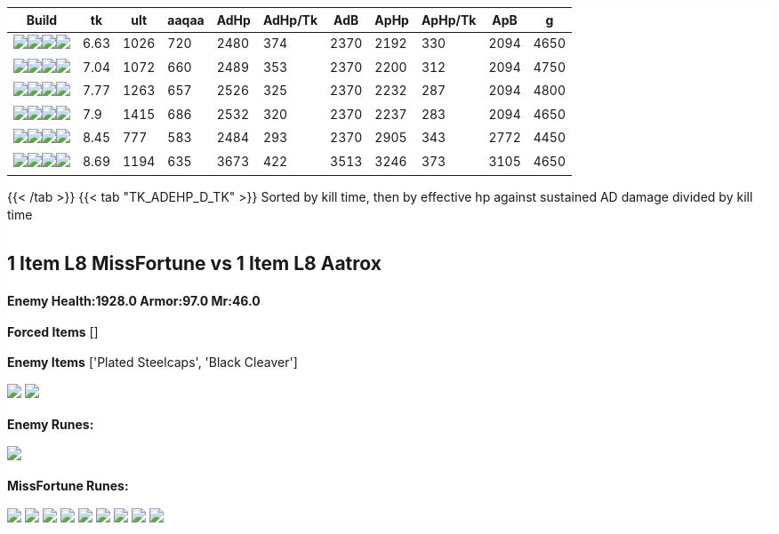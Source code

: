 



 Build |tk|ult|aaqaa|AdHp|AdHp/Tk|AdB|ApHp|ApHp/Tk|ApB|g
-|-|-|-|-|-|-|-|-|-|-
![](/item/3124.png)![](/item/1001.png)![](/item/1053.png)![](/item/1055.png)|6.63|1026|720|2480|374|2370|2192|330|2094|4650
![](/item/6672.png)![](/item/1001.png)![](/item/1053.png)![](/item/1055.png)|7.04|1072|660|2489|353|2370|2200|312|2094|4750
![](/item/3508.png)![](/item/1001.png)![](/item/1053.png)![](/item/1055.png)|7.77|1263|657|2526|325|2370|2232|287|2094|4800
![](/item/6697.png)![](/item/1001.png)![](/item/1053.png)![](/item/1055.png)|7.9|1415|686|2532|320|2370|2237|283|2094|4650
![](/item/3091.png)![](/item/1001.png)![](/item/1053.png)![](/item/1055.png)|8.45|777|583|2484|293|2370|2905|343|2772|4450
![](/item/6673.png)![](/item/1001.png)![](/item/1053.png)![](/item/1055.png)|8.69|1194|635|3673|422|3513|3246|373|3105|4650
{{< /tab >}}
{{< tab "TK_ADEHP_D_TK" >}}
Sorted by kill time, then by effective hp against sustained AD damage divided by kill time
## 1 Item L8 MissFortune vs 1 Item L8 Aatrox

**Enemy Health:1928.0 Armor:97.0 Mr:46.0**


**Forced Items** []








**Enemy Items** ['Plated Steelcaps', 'Black Cleaver']





![](/item/3047.png)
![](/item/3071.png)



**Enemy Runes:**





![](/StatMods/StatModsHealthScalingIcon.png)



**MissFortune Runes:**


![](/Styles/Precision/PressTheAttack/PressTheAttack.png)
![](/Styles/Precision/PresenceOfMind/PresenceOfMind.png)
![](/Styles/Precision/LegendAlacrity/LegendAlacrity.png)
![](/Styles/Precision/CutDown/CutDown.png)
![](/Styles/Sorcery/AbsoluteFocus/AbsoluteFocus.png)
![](/Styles/Sorcery/GatheringStorm/GatheringStorm.png)
![](/StatMods/StatModsAdaptiveForceIcon.png)
![](/StatMods/StatModsAdaptiveForceIcon.png)
![](/StatMods/StatModsHealthScalingIcon.png)

